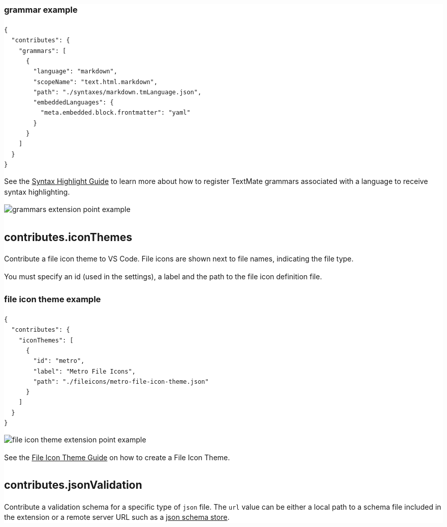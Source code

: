 ### grammar example

    {
      "contributes": {
        "grammars": [
          {
            "language": "markdown",
            "scopeName": "text.html.markdown",
            "path": "./syntaxes/markdown.tmLanguage.json",
            "embeddedLanguages": {
              "meta.embedded.block.frontmatter": "yaml"
            }
          }
        ]
      }
    }

See the [Syntax Highlight Guide](/api/language-extensions/syntax-highlight-guide) to learn more about how to register TextMate grammars associated with a language to receive syntax highlighting.

![grammars extension point example](images/contribution-points/grammars.png)

## contributes.iconThemes

Contribute a file icon theme to VS Code. File icons are shown next to file names, indicating the file type.

You must specify an id (used in the settings), a label and the path to the file icon definition file.

### file icon theme example

    {
      "contributes": {
        "iconThemes": [
          {
            "id": "metro",
            "label": "Metro File Icons",
            "path": "./fileicons/metro-file-icon-theme.json"
          }
        ]
      }
    }

![file icon theme extension point example](images/contribution-points/file-icon-themes.png)

See the [File Icon Theme Guide](/api/extension-guides/file-icon-theme) on how to create a File Icon Theme.

## contributes.jsonValidation

Contribute a validation schema for a specific type of `json` file. The `url` value can be either a local path to a schema file included in the extension or a remote server URL such as a [json schema store](https://www.schemastore.org/json).
